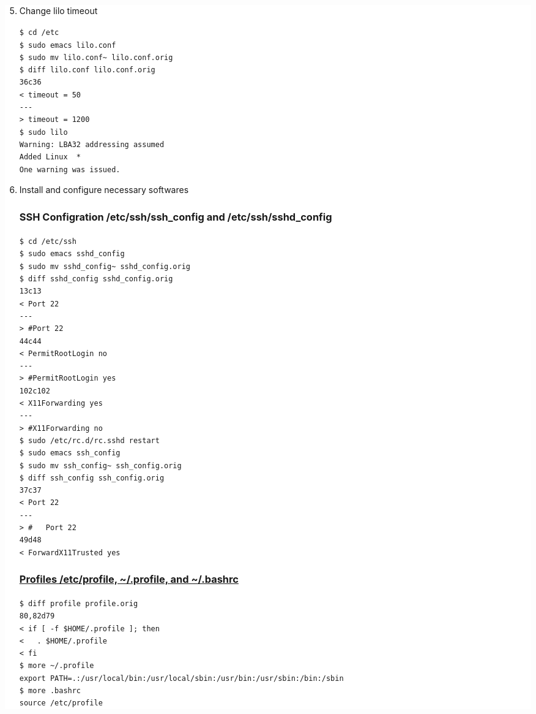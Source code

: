 5.  Change lilo timeout

        $ cd /etc
        $ sudo emacs lilo.conf
        $ sudo mv lilo.conf~ lilo.conf.orig
        $ diff lilo.conf lilo.conf.orig 
        36c36
        < timeout = 50
        ---
        > timeout = 1200
        $ sudo lilo
        Warning: LBA32 addressing assumed
        Added Linux  *
        One warning was issued.

6.  Install and configure necessary softwares

    ### SSH Configration /etc/ssh/ssh\_config and /etc/ssh/sshd\_config

        $ cd /etc/ssh
        $ sudo emacs sshd_config
        $ sudo mv sshd_config~ sshd_config.orig
        $ diff sshd_config sshd_config.orig
        13c13
        < Port 22
        ---
        > #Port 22
        44c44
        < PermitRootLogin no
        ---
        > #PermitRootLogin yes
        102c102
        < X11Forwarding yes
        ---
        > #X11Forwarding no
        $ sudo /etc/rc.d/rc.sshd restart
        $ sudo emacs ssh_config
        $ sudo mv ssh_config~ ssh_config.orig
        $ diff ssh_config ssh_config.orig
        37c37
        < Port 22
        ---
        > #   Port 22
        49d48
        < ForwardX11Trusted yes

    ### [Profiles /etc/profile, \~/.profile, and \~/.bashrc](http://docs.slackware.com/howtos:cli_manual:shells)

        $ diff profile profile.orig 
        80,82d79
        < if [ -f $HOME/.profile ]; then
        <   . $HOME/.profile
        < fi
        $ more ~/.profile       
        export PATH=.:/usr/local/bin:/usr/local/sbin:/usr/bin:/usr/sbin:/bin:/sbin
        $ more .bashrc
        source /etc/profile
